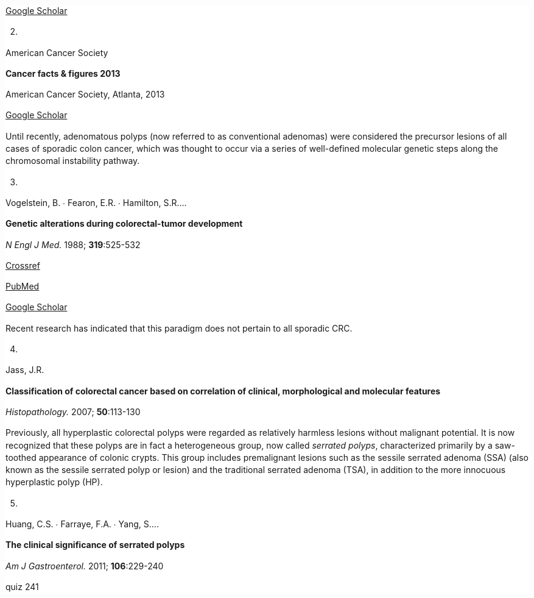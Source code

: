 [Google Scholar](https://scholar.google.com/scholar?q=GLOBOCAN+2008.+Section+of+cancer+information.+Lyon%2C+France%3A+International+Agency+for+Research+on+Cancer+%28IARC%29.+Available+at%3A+http%3A%2F%2Fglobocan.iarc.fr.+Accessed+August+26%2C%C2%A02011.)

2.

American Cancer Society

**Cancer facts & figures 2013**

American Cancer Society, Atlanta, 2013

[Google Scholar](https://scholar.google.com/scholar?q=American+Cancer+SocietyCancer+facts+%26+figures%C2%A020132013American+Cancer+SocietyAtlanta)

Until recently, adenomatous polyps (now referred to as conventional adenomas) were considered the precursor lesions of all cases of sporadic colon cancer, which was thought to occur via a series of well-defined molecular genetic steps along the chromosomal instability pathway.

3.

Vogelstein, B. ∙ Fearon, E.R. ∙ Hamilton, S.R....

**Genetic alterations during colorectal-tumor development**

*N Engl J Med.* 1988; **319**:525-532

[Crossref](https://doi.org/10.1056/NEJM198809013190901)

[PubMed](https://pubmed.ncbi.nlm.nih.gov/2841597/)

[Google Scholar](https://scholar.google.com/scholar_lookup?doi=10.1056%2FNEJM198809013190901&pmid=2841597)

Recent research has indicated that this paradigm does not pertain to all sporadic CRC.

4.

Jass, J.R.

**Classification of colorectal cancer based on correlation of clinical, morphological and molecular features**

*Histopathology.* 2007; **50**:113-130

Previously, all hyperplastic colorectal polyps were regarded as relatively harmless lesions without malignant potential. It is now recognized that these polyps are in fact a heterogeneous group, now called *serrated polyps*, characterized primarily by a saw-toothed appearance of colonic crypts. This group includes premalignant lesions such as the sessile serrated adenoma (SSA) (also known as the sessile serrated polyp or lesion) and the traditional serrated adenoma (TSA), in addition to the more innocuous hyperplastic polyp (HP).

5.

Huang, C.S. ∙ Farraye, F.A. ∙ Yang, S....

**The clinical significance of serrated polyps**

*Am J Gastroenterol.* 2011; **106**:229-240

quiz 241
